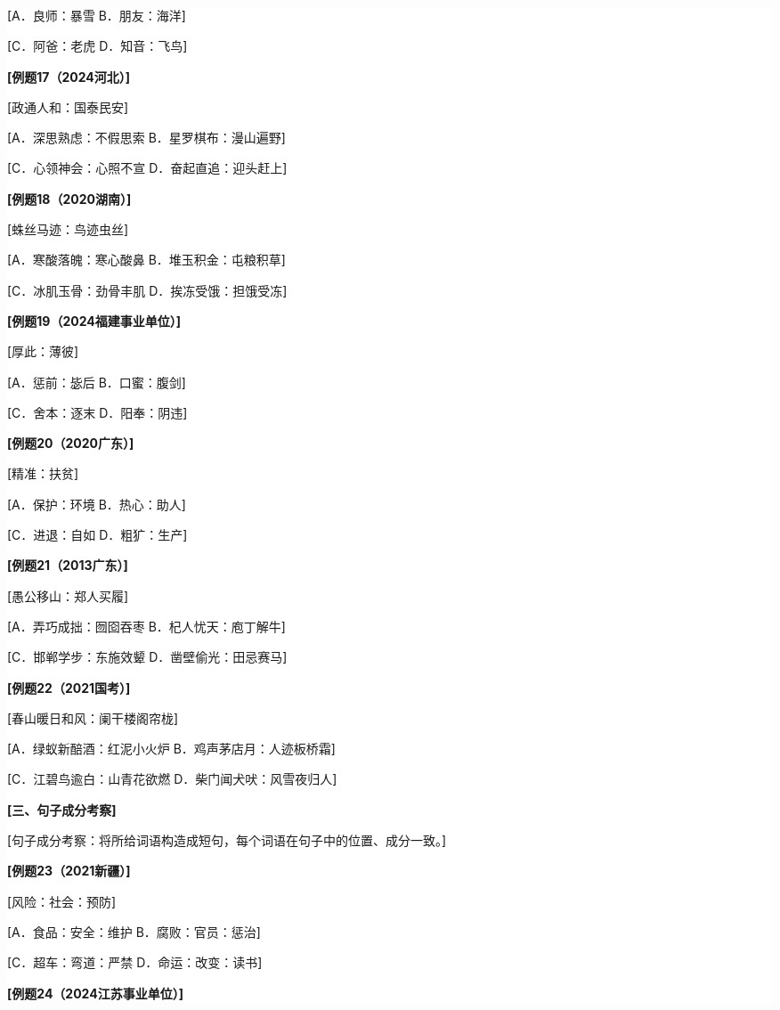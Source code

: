 [A．良师：暴雪 B．朋友：海洋]

[C．阿爸：老虎 D．知音：飞鸟]

**[例题17（2024河北）]**

[政通人和：国泰民安]

[A．深思熟虑：不假思索 B．星罗棋布：漫山遍野]

[C．心领神会：心照不宣 D．奋起直追：迎头赶上]

**[例题18（2020湖南）]**

[蛛丝马迹：鸟迹虫丝]

[A．寒酸落魄：寒心酸鼻 B．堆玉积金：屯粮积草]

[C．冰肌玉骨：劲骨丰肌 D．挨冻受饿：担饿受冻]

**[例题19（2024福建事业单位）]**

[厚此：薄彼]

[A．惩前：毖后 B．口蜜：腹剑]

[C．舍本：逐末 D．阳奉：阴违]

**[例题20（2020广东）]**

[精准：扶贫]

[A．保护：环境 B．热心：助人]

[C．进退：自如 D．粗犷：生产]

**[例题21（2013广东）]**

[愚公移山：郑人买履]

[A．弄巧成拙：囫囵吞枣 B．杞人忧天：庖丁解牛]

[C．邯郸学步：东施效颦 D．凿壁偷光：田忌赛马]

**[例题22（2021国考）]**

[春山暖日和风：阑干楼阁帘栊]

[A．绿蚁新醅酒：红泥小火炉 B．鸡声茅店月：人迹板桥霜]

[C．江碧鸟逾白：山青花欲燃 D．柴门闻犬吠：风雪夜归人]

**[三、句子成分考察]**

[句子成分考察：将所给词语构造成短句，每个词语在句子中的位置、成分一致。]

**[例题23（2021新疆）]**

[风险：社会：预防]

[A．食品：安全：维护 B．腐败：官员：惩治]

[C．超车：弯道：严禁 D．命运：改变：读书]

**[例题24（2024江苏事业单位）]**
